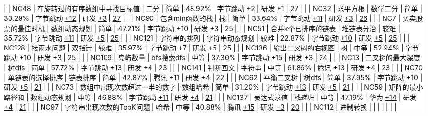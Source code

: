 |          | NC48  | 在旋转过的有序数组中寻找目标值       | 二分           | 简单 | 48.92% | 字节跳动 [+2](javascript:void(0))  | 研发 [+1](javascript:void(0)) | [27](javascript:void(0))  |
|          | NC32  | 求平方根                             | 数学二分       | 简单 | 33.29% | 字节跳动 [+12](javascript:void(0)) | 研发 [+3](javascript:void(0)) | [27](javascript:void(0))  |
|          | NC90  | 包含min函数的栈                      | 栈             | 简单 | 33.64% | 字节跳动 [+11](javascript:void(0)) | 研发 [+3](javascript:void(0)) | [26](javascript:void(0))  |
|          | NC7   | 买卖股票的最佳时机                   | 数组动态规划   | 简单 | 47.21% | 字节跳动 [+10](javascript:void(0)) | 研发 [+3](javascript:void(0)) | [25](javascript:void(0))  |
|          | NC51  | 合并k个已排序的链表                  | 堆链表分治     | 较难 | 35.72% | 字节跳动 [+11](javascript:void(0)) | 研发 [+5](javascript:void(0)) | [25](javascript:void(0))  |
|          | NC121 | 字符串的排列                         | 字符串动态规划 | 较难 | 22.87% | 字节跳动 [+10](javascript:void(0)) | 研发 [+5](javascript:void(0)) | [25](javascript:void(0))  |
|          | NC128 | 接雨水问题                           | 双指针         | 较难 | 35.97% | 字节跳动 [+7](javascript:void(0))  | 研发 [+5](javascript:void(0)) | [25](javascript:void(0))  |
|          | NC136 | 输出二叉树的右视图                   | 树             | 中等 | 52.94% | 字节跳动 [+10](javascript:void(0)) | 研发 [+3](javascript:void(0)) | [25](javascript:void(0))  |
|          | NC109 | 岛屿数量                             | bfs搜索dfs     | 中等 | 37.30% | 字节跳动 [+15](javascript:void(0)) | 研发 [+3](javascript:void(0)) | [24](javascript:void(0))  |
|          | NC13  | 二叉树的最大深度                     | 树dfs          | 简单 | 57.72% | 字节跳动 [+13](javascript:void(0)) | 研发 [+4](javascript:void(0)) | [23](javascript:void(0))  |
|          | NC141 | 判断回文                             | 字符串         | 中等 | 61.86% | 腾讯 [+13](javascript:void(0))     | 研发 [+4](javascript:void(0)) | [23](javascript:void(0))  |
|          | NC70  | 单链表的选择排序                     | 链表排序       | 简单 | 42.87% | 腾讯 [+11](javascript:void(0))     | 研发 [+4](javascript:void(0)) | [22](javascript:void(0))  |
|          | NC62  | 平衡二叉树                           | 树dfs          | 简单 | 37.95% | 字节跳动 [+10](javascript:void(0)) | 研发 [+5](javascript:void(0)) | [21](javascript:void(0))  |
|          | NC73  | 数组中出现次数超过一半的数字         | 数组哈希       | 简单 | 31.20% | 字节跳动 [+13](javascript:void(0)) | 研发 [+5](javascript:void(0)) | [21](javascript:void(0))  |
|          | NC59  | 矩阵的最小路径和                     | 数组动态规划   | 中等 | 46.88% | 字节跳动 [+11](javascript:void(0)) | 研发 [+4](javascript:void(0)) | [21](javascript:void(0))  |
|          | NC137 | 表达式求值                           | 栈递归         | 中等 | 47.19% | 华为 [+14](javascript:void(0))     | 研发 [+4](javascript:void(0)) | [21](javascript:void(0))  |
|          | NC97  | 字符串出现次数的TopK问题             | 哈希           | 中等 | 40.88% | 腾讯 [+15](javascript:void(0))     | 研发 [+3](javascript:void(0)) | [20](javascript:void(0))  |
|          | NC112 | 进制转换                             |                |      |        |                                    |                               |                           |



